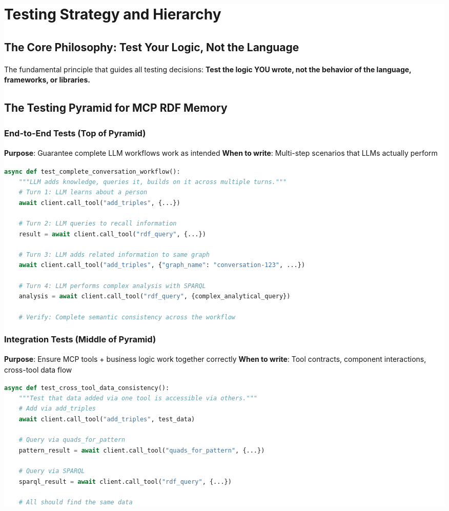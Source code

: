 # Testing Strategy and Hierarchy

## The Core Philosophy: Test Your Logic, Not the Language

The fundamental principle that guides all testing decisions: **Test the logic YOU wrote, not the behavior of the language, frameworks, or libraries.**

## The Testing Pyramid for MCP RDF Memory

### **End-to-End Tests** (Top of Pyramid)
**Purpose**: Guarantee complete LLM workflows work as intended
**When to write**: Multi-step scenarios that LLMs actually perform

```python
async def test_complete_conversation_workflow():
    """LLM adds knowledge, queries it, builds on it across multiple turns."""
    # Turn 1: LLM learns about a person
    await client.call_tool("add_triples", {...})
    
    # Turn 2: LLM queries to recall information
    result = await client.call_tool("rdf_query", {...})
    
    # Turn 3: LLM adds related information to same graph
    await client.call_tool("add_triples", {"graph_name": "conversation-123", ...})
    
    # Turn 4: LLM performs complex analysis with SPARQL
    analysis = await client.call_tool("rdf_query", {complex_analytical_query})
    
    # Verify: Complete semantic consistency across the workflow
```

### **Integration Tests** (Middle of Pyramid)
**Purpose**: Ensure MCP tools + business logic work together correctly
**When to write**: Tool contracts, component interactions, cross-tool data flow

```python
async def test_cross_tool_data_consistency():
    """Test that data added via one tool is accessible via others."""
    # Add via add_triples
    await client.call_tool("add_triples", test_data)
    
    # Query via quads_for_pattern
    pattern_result = await client.call_tool("quads_for_pattern", {...})
    
    # Query via SPARQL
    sparql_result = await client.call_tool("rdf_query", {...})
    
    # All should find the same data
```
